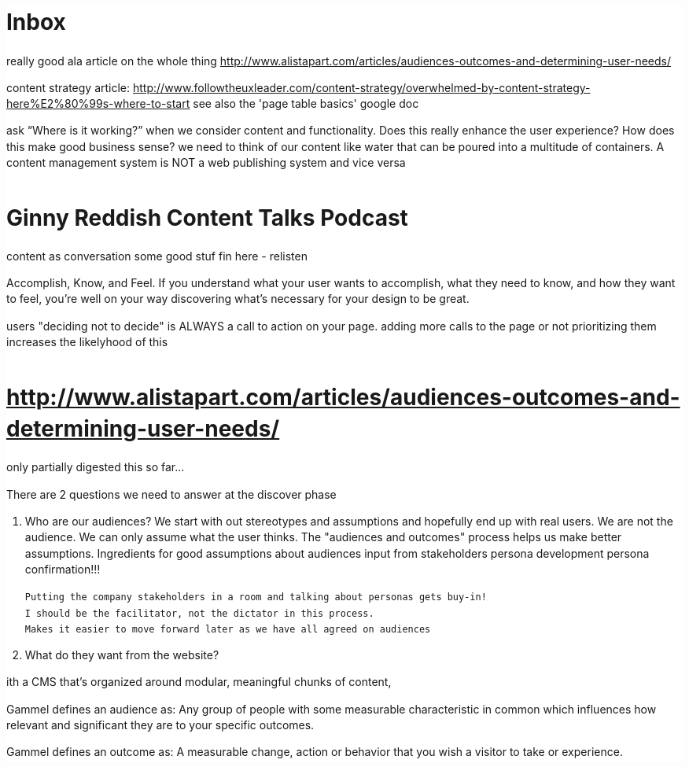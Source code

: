 ﻿Inbox
=====
really good ala article on the whole thing http://www.alistapart.com/articles/audiences-outcomes-and-determining-user-needs/


content strategy article: http://www.followtheuxleader.com/content-strategy/overwhelmed-by-content-strategy-here%E2%80%99s-where-to-start
see also the 'page table basics' google doc

ask “Where is it working?” when we consider content and functionality. Does this really enhance the user experience? How does this make good business sense?
we need to think of our content like water that can be poured into a multitude of containers.
A content management system is NOT a web publishing system and vice versa

Ginny Reddish Content Talks Podcast
===================================
content as conversation
some good stuf fin here - relisten





Accomplish, Know, and Feel. If you understand what your user wants to accomplish, what they need to know, and how they want to feel, you’re well on your way discovering what’s necessary for your design to be great.

users "deciding not to decide" is ALWAYS a call to action on your page. adding more calls to the page or not prioritizing them increases the likelyhood of this


http://www.alistapart.com/articles/audiences-outcomes-and-determining-user-needs/
==========================================================
only partially digested this so far...

There are 2 questions we need to answer at the discover phase
1.  Who are our audiences?
        We start with out stereotypes and assumptions and hopefully end up with real users.
        We are not the audience. We can only assume what the user thinks. The "audiences and outcomes" process helps us make better assumptions.
        Ingredients for good assumptions about audiences
            input from stakeholders
            persona development
            persona confirmation!!!

        Putting the company stakeholders in a room and talking about personas gets buy-in!
        I should be the facilitator, not the dictator in this process.
        Makes it easier to move forward later as we have all agreed on audiences
2.  What do they want from the website?

ith a CMS that’s organized around modular, meaningful chunks of content,

Gammel defines an audience as:
    Any group of people with some measurable characteristic in common which influences how relevant and significant they are to your specific outcomes.

Gammel defines an outcome as:
    A measurable change, action or behavior that you wish a visitor to take or experience.
